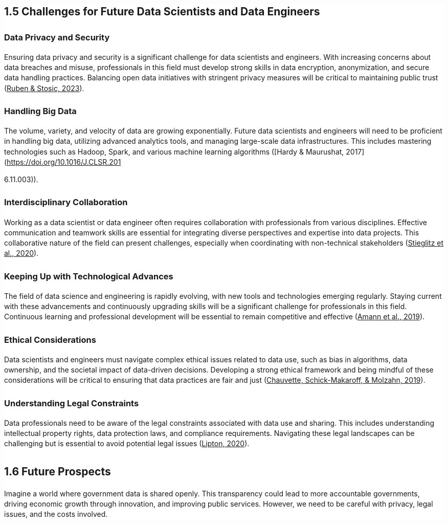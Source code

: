 ## 1.5 Challenges for Future Data Scientists and Data Engineers

### Data Privacy and Security
Ensuring data privacy and security is a significant challenge for data scientists and engineers. With increasing concerns about data breaches and misuse, professionals in this field must develop strong skills in data encryption, anonymization, and secure data handling practices. Balancing open data initiatives with stringent privacy measures will be critical to maintaining public trust ([Ruben & Stosic, 2023](https://doi.org/10.1037/amp0001282)).

### Handling Big Data
The volume, variety, and velocity of data are growing exponentially. Future data scientists and engineers will need to be proficient in handling big data, utilizing advanced analytics tools, and managing large-scale data infrastructures. This includes mastering technologies such as Hadoop, Spark, and various machine learning algorithms ([Hardy & Maurushat, 2017](https://doi.org/10.1016/J.CLSR.201

6.11.003)).

### Interdisciplinary Collaboration
Working as a data scientist or data engineer often requires collaboration with professionals from various disciplines. Effective communication and teamwork skills are essential for integrating diverse perspectives and expertise into data projects. This collaborative nature of the field can present challenges, especially when coordinating with non-technical stakeholders ([Stieglitz et al., 2020](https://doi.org/10.1371/journal.pone.0234172)).

### Keeping Up with Technological Advances
The field of data science and engineering is rapidly evolving, with new tools and technologies emerging regularly. Staying current with these advancements and continuously upgrading skills will be a significant challenge for professionals in this field. Continuous learning and professional development will be essential to remain competitive and effective ([Amann et al., 2019](https://doi.org/10.1126/science.aaw1280)).

### Ethical Considerations
Data scientists and engineers must navigate complex ethical issues related to data use, such as bias in algorithms, data ownership, and the societal impact of data-driven decisions. Developing a strong ethical framework and being mindful of these considerations will be critical to ensuring that data practices are fair and just ([Chauvette, Schick-Makaroff, & Molzahn, 2019](https://doi.org/10.1177/1609406918823863)).

### Understanding Legal Constraints
Data professionals need to be aware of the legal constraints associated with data use and sharing. This includes understanding intellectual property rights, data protection laws, and compliance requirements. Navigating these legal landscapes can be challenging but is essential to avoid potential legal issues ([Lipton, 2020](https://doi.org/10.1016/J.CLSR.2016.11.003)).

## 1.6 Future Prospects

Imagine a world where government data is shared openly. This transparency could lead to more accountable governments, driving economic growth through innovation, and improving public services. However, we need to be careful with privacy, legal issues, and the costs involved.
